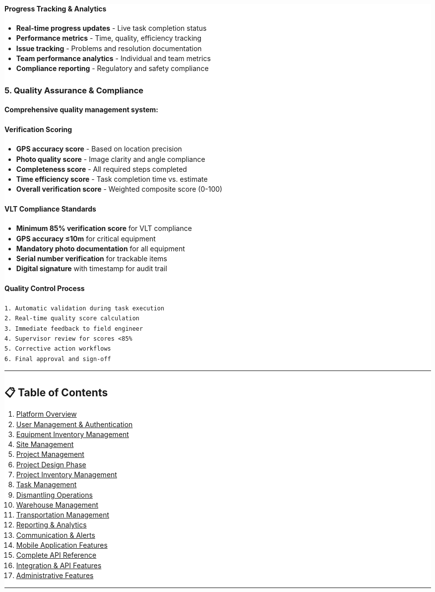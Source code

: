 #### **Progress Tracking & Analytics**

- **Real-time progress updates** - Live task completion status
- **Performance metrics** - Time, quality, efficiency tracking
- **Issue tracking** - Problems and resolution documentation
- **Team performance analytics** - Individual and team metrics
- **Compliance reporting** - Regulatory and safety compliance

### **5. Quality Assurance & Compliance**

**Comprehensive quality management system:**

#### **Verification Scoring**

- **GPS accuracy score** - Based on location precision
- **Photo quality score** - Image clarity and angle compliance
- **Completeness score** - All required steps completed
- **Time efficiency score** - Task completion time vs. estimate
- **Overall verification score** - Weighted composite score (0-100)

#### **VLT Compliance Standards**

- **Minimum 85% verification score** for VLT compliance
- **GPS accuracy ≤10m** for critical equipment
- **Mandatory photo documentation** for all equipment
- **Serial number verification** for trackable items
- **Digital signature** with timestamp for audit trail

#### **Quality Control Process**

```
1. Automatic validation during task execution
2. Real-time quality score calculation
3. Immediate feedback to field engineer
4. Supervisor review for scores <85%
5. Corrective action workflows
6. Final approval and sign-off
```

---

## 📋 **Table of Contents**

1. [Platform Overview](#platform-overview)
2. [User Management & Authentication](#user-management--authentication)
3. [Equipment Inventory Management](#equipment-inventory-management)
4. [Site Management](#site-management)
5. [Project Management](#project-management)
6. [Project Design Phase](#project-design-phase)
7. [Project Inventory Management](#project-inventory-management)
8. [Task Management](#task-management)
9. [Dismantling Operations](#dismantling-operations)
10. [Warehouse Management](#warehouse-management)
11. [Transportation Management](#transportation-management)
12. [Reporting & Analytics](#reporting--analytics)
13. [Communication & Alerts](#communication--alerts)
14. [Mobile Application Features](#mobile-application-features)
15. [Complete API Reference](#complete-api-reference)
16. [Integration & API Features](#integration--api-features)
17. [Administrative Features](#administrative-features)

---